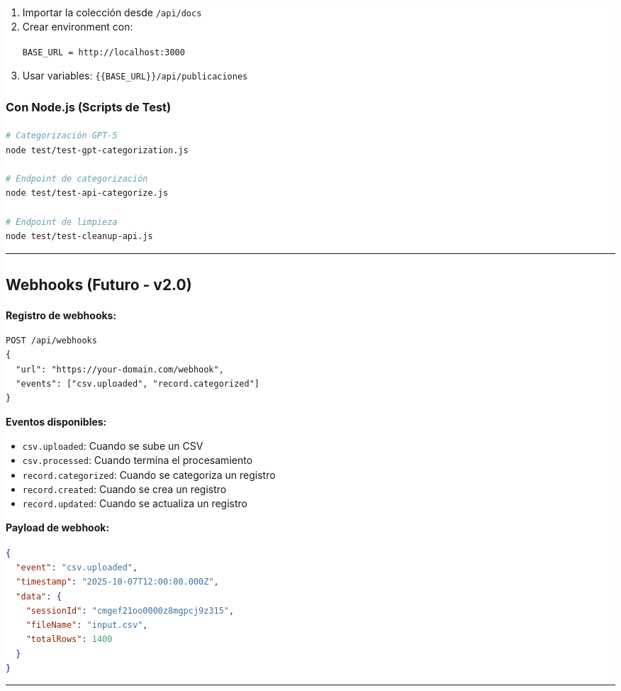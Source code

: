 1. Importar la colección desde `/api/docs`
2. Crear environment con:
   ```
   BASE_URL = http://localhost:3000
   ```
3. Usar variables: `{{BASE_URL}}/api/publicaciones`

### Con Node.js (Scripts de Test)

```bash
# Categorización GPT-5
node test/test-gpt-categorization.js

# Endpoint de categorización
node test/test-api-categorize.js

# Endpoint de limpieza
node test/test-cleanup-api.js
```

---

## Webhooks (Futuro - v2.0)

**Registro de webhooks:**
```http
POST /api/webhooks
{
  "url": "https://your-domain.com/webhook",
  "events": ["csv.uploaded", "record.categorized"]
}
```

**Eventos disponibles:**
- `csv.uploaded`: Cuando se sube un CSV
- `csv.processed`: Cuando termina el procesamiento
- `record.categorized`: Cuando se categoriza un registro
- `record.created`: Cuando se crea un registro
- `record.updated`: Cuando se actualiza un registro

**Payload de webhook:**
```json
{
  "event": "csv.uploaded",
  "timestamp": "2025-10-07T12:00:00.000Z",
  "data": {
    "sessionId": "cmgef21oo0000z8mgpcj9z315",
    "fileName": "input.csv",
    "totalRows": 1400
  }
}
```

---
